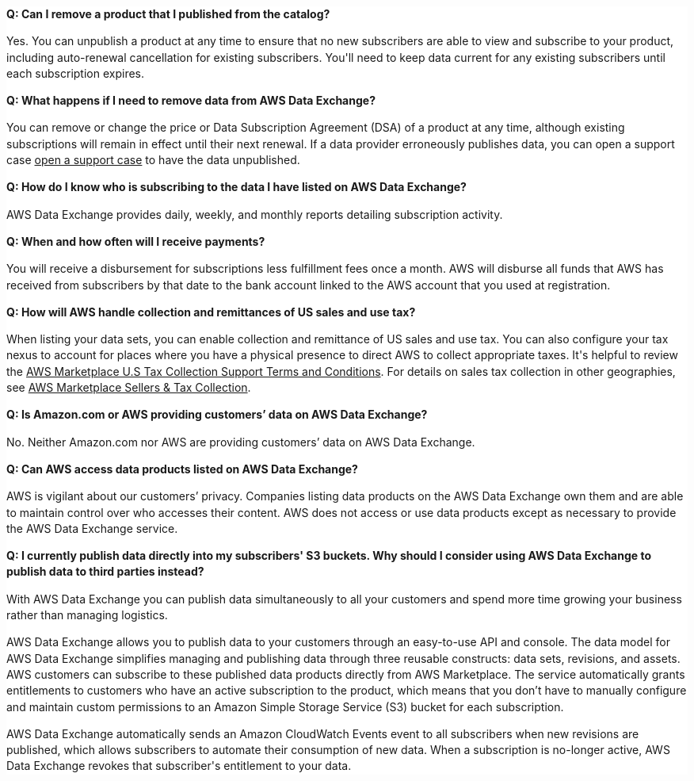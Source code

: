 ****Q:** Can I remove a product that I published from the catalog?**

Yes. You can unpublish a product at any time to ensure that no new subscribers are able to view and subscribe to your product, including auto-renewal cancellation for existing subscribers. You'll need to keep data current for any existing subscribers until each subscription expires.

****Q:** What happens if I need to remove data from AWS Data Exchange?**  

You can remove or change the price or Data Subscription Agreement (DSA) of a product at any time, although existing subscriptions will remain in effect until their next renewal. If a data provider erroneously publishes data, you can open a support case [open a support case](https://console.aws.amazon.com/support/cases#/create?issueType=customer-service) to have the data unpublished.

****Q:** How do I know who is subscribing to the data I have listed on AWS Data Exchange?**

AWS Data Exchange provides daily, weekly, and monthly reports detailing subscription activity.

****Q:** When and how often will I receive payments?**

You will receive a disbursement for subscriptions less fulfillment fees once a month. AWS will disburse all funds that AWS has received from subscribers by that date to the bank account linked to the AWS account that you used at registration.

****Q:** How will AWS handle collection and remittances of US sales and use tax?**

When listing your data sets, you can enable collection and remittance of US sales and use tax. You can also configure your tax nexus to account for places where you have a physical presence to direct AWS to collect appropriate taxes. It's helpful to review the [AWS Marketplace U.S Tax Collection Support Terms and Conditions](https://s3.amazonaws.com/aws-mp-seller-tax-terms/AWS_Marketplace_Tax_Support_Terms_and_Conditions.pdf). For details on sales tax collection in other geographies, see [AWS Marketplace Sellers & Tax Collection](https://aws.amazon.com/tax-help/marketplace/).

****Q:** Is Amazon.com or AWS providing customers’ data on AWS Data Exchange?**

No. Neither Amazon.com nor AWS are providing customers’ data on AWS Data Exchange.

****Q:** Can AWS access data products listed on AWS Data Exchange?**

AWS is vigilant about our customers’ privacy. Companies listing data products on the AWS Data Exchange own them and are able to maintain control over who accesses their content. AWS does not access or use data products except as necessary to provide the AWS Data Exchange service.

****Q:** I currently publish data directly into my subscribers' S3 buckets. Why should I consider using AWS Data Exchange to publish data to third parties instead?**

With AWS Data Exchange you can publish data simultaneously to all your customers and spend more time growing your business rather than managing logistics.

AWS Data Exchange allows you to publish data to your customers through an easy-to-use API and console. The data model for AWS Data Exchange simplifies managing and publishing data through three reusable constructs: data sets, revisions, and assets. AWS customers can subscribe to these published data products directly from AWS Marketplace. The service automatically grants entitlements to customers who have an active subscription to the product, which means that you don’t have to manually configure and maintain custom permissions to an Amazon Simple Storage Service (S3) bucket for each subscription.  
  
AWS Data Exchange automatically sends an Amazon CloudWatch Events event to all subscribers when new revisions are published, which allows subscribers to automate their consumption of new data. When a subscription is no-longer active, AWS Data Exchange revokes that subscriber's entitlement to your data.  
  